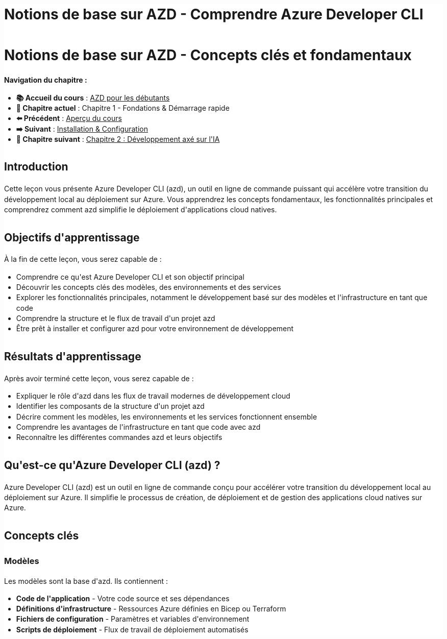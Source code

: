 
# Notions de base sur AZD - Comprendre Azure Developer CLI

# Notions de base sur AZD - Concepts clés et fondamentaux

**Navigation du chapitre :**
- **📚 Accueil du cours** : [AZD pour les débutants](../../README.md)
- **📖 Chapitre actuel** : Chapitre 1 - Fondations & Démarrage rapide
- **⬅️ Précédent** : [Aperçu du cours](../../README.md#-chapter-1-foundation--quick-start)
- **➡️ Suivant** : [Installation & Configuration](installation.md)
- **🚀 Chapitre suivant** : [Chapitre 2 : Développement axé sur l'IA](../ai-foundry/azure-ai-foundry-integration.md)

## Introduction

Cette leçon vous présente Azure Developer CLI (azd), un outil en ligne de commande puissant qui accélère votre transition du développement local au déploiement sur Azure. Vous apprendrez les concepts fondamentaux, les fonctionnalités principales et comprendrez comment azd simplifie le déploiement d'applications cloud natives.

## Objectifs d'apprentissage

À la fin de cette leçon, vous serez capable de :
- Comprendre ce qu'est Azure Developer CLI et son objectif principal
- Découvrir les concepts clés des modèles, des environnements et des services
- Explorer les fonctionnalités principales, notamment le développement basé sur des modèles et l'infrastructure en tant que code
- Comprendre la structure et le flux de travail d'un projet azd
- Être prêt à installer et configurer azd pour votre environnement de développement

## Résultats d'apprentissage

Après avoir terminé cette leçon, vous serez capable de :
- Expliquer le rôle d'azd dans les flux de travail modernes de développement cloud
- Identifier les composants de la structure d'un projet azd
- Décrire comment les modèles, les environnements et les services fonctionnent ensemble
- Comprendre les avantages de l'infrastructure en tant que code avec azd
- Reconnaître les différentes commandes azd et leurs objectifs

## Qu'est-ce qu'Azure Developer CLI (azd) ?

Azure Developer CLI (azd) est un outil en ligne de commande conçu pour accélérer votre transition du développement local au déploiement sur Azure. Il simplifie le processus de création, de déploiement et de gestion des applications cloud natives sur Azure.

## Concepts clés

### Modèles
Les modèles sont la base d'azd. Ils contiennent :
- **Code de l'application** - Votre code source et ses dépendances
- **Définitions d'infrastructure** - Ressources Azure définies en Bicep ou Terraform
- **Fichiers de configuration** - Paramètres et variables d'environnement
- **Scripts de déploiement** - Flux de travail de déploiement automatisés
